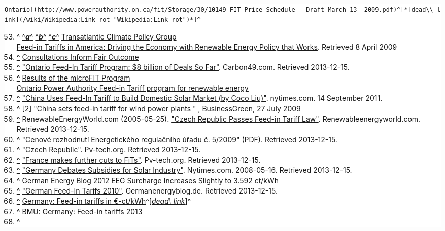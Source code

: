     Ontario](http://www.powerauthority.on.ca/fit/Storage/30/10149_FIT_Price_Schedule_-_Draft_March_13__2009.pdf)^[*[dead\\ link](/wiki/Wikipedia:Link_rot "Wikipedia:Link rot")*]^
53. \^ [^***a***^](#cite_ref-Transatlantic_Climate_Policy_Group_53-0)
    [^***b***^](#cite_ref-Transatlantic_Climate_Policy_Group_53-1)
    [^***c***^](#cite_ref-Transatlantic_Climate_Policy_Group_53-2)
    [Transatlantic Climate Policy
    Group](http://www.boell.de/climate-transatlantic/index-17.html)\
     [Feed-in Tariffs in America: Driving the Economy with Renewable
    Energy Policy that
    Works](http://www.boell.de/climate-transatlantic/index-129.html).
    Retrieved 8 April 2009
54. **[\^](#cite_ref-54)** [Consultations Inform Fair
    Outcome](http://www.ontarioelectricityrfp.ca/Page.asp?PageID=122&ContentID=7298)
55. **[\^](#cite_ref-55)** ["Ontario Feed-In Tariff Program: $8 billion
    of Deals So
    Far"](http://www.carbon49.com/2010/04/ontario-feed-in-tariff-program-8-billion-of-deals-so-far/).
    Carbon49.com. Retrieved 2013-12-15.
56. **[\^](#cite_ref-56)** [Results of the microFIT
    Program](http://microfit.powerauthority.on.ca/results-microfit-program-review-now-available)\
     [Ontario Power Authority Feed-in Tariff program for renewable
    energy](http://fit.powerauthority.on.ca/)
57. **[\^](#cite_ref-57)** ["China Uses Feed-In Tariff to Build Domestic
    Solar Market (by Coco
    Liu)"](http://www.nytimes.com/cwire/2011/09/14/14climatewire-china-uses-feed-in-tariff-to-build-domestic-25559.html).
    nytimes.com. 14 September 2011.
58. **[\^](#cite_ref-58)**
    [[2]](http://www.environmental-expert.com/resultEachPressRelease.aspx?cid=31242&codi=59097&lr=1)
    "China sets feed-in tariff for wind power plants " , BusinessGreen,
    27 July 2009
59. **[\^](#cite_ref-59)** RenewableEnergyWorld.com (2005-05-25).
    ["Czech Republic Passes Feed-in Tariff
    Law"](http://www.renewableenergyworld.com/rea/news/article/2005/05/czech-republic-passes-feed-in-tariff-law-30844).
    Renewableenergyworld.com. Retrieved 2013-12-15.
60. **[\^](#cite_ref-60)** ["Cenové rozhodnutí Energetického regulačního
    úřadu č.
    5/2009"](http://www.eru.cz/user_data/files/cenova%20rozhodnuti/CR%20elektro/OZ/ER%20CR%205_2009_slunce.pdf)
    (PDF). Retrieved 2013-12-15.
61. **[\^](#cite_ref-61)** ["Czech
    Republic"](http://www.pv-tech.org/tariff_watch/czech_republic).
    Pv-tech.org. Retrieved 2013-12-15.
62. **[\^](#cite_ref-62)** ["France makes further cuts to
    FiTs"](http://www.pv-tech.org/news/france_makes_further_cuts_to_fits).
    Pv-tech.org. Retrieved 2013-12-15.
63. **[\^](#cite_ref-63)** ["Germany Debates Subsidies for Solar
    Industry"](http://www.nytimes.com/2008/05/16/business/worldbusiness/16solar.html?_r=2&scp=1&sq=Solar+Valley+Overcast).
    Nytimes.com. 2008-05-16. Retrieved 2013-12-15.
64. **[\^](#cite_ref-64)** German Energy Blog [2012 EEG Surcharge
    Increases Slightly to 3.592
    ct/kWh](http://www.germanenergyblog.de/?p=7526)
65. **[\^](#cite_ref-65)** ["German Feed-In Tarifs
    2010"](http://www.germanenergyblog.de/?page_id=965).
    Germanenergyblog.de. Retrieved 2013-12-15.
66. **[\^](#cite_ref-66)** [Germany: Feed-in tariffs in
    €-ct/kWh](http://www.bundesnetzagentur.de/SharedDocs/Downloads/DE/BNetzA/Sachgebiete/Energie/ErneuerbareEnergienGesetz/Verguetungssaetze_PVAnl/EEGVerg_FebApril2013.xls?__blob=publicationFile)^[*[dead\\ link](/wiki/Wikipedia:Link_rot "Wikipedia:Link rot")*]^
67. **[\^](#cite_ref-67)** BMU: [Germany: Feed-in tariffs
    2013](http://www.erneuerbare-energien.de/fileadmin/ee-import/files/pdfs/allgemein/application/pdf/pv_verguetung_1206_bf.pdf)
68. **[\^](#cite_ref-68)**